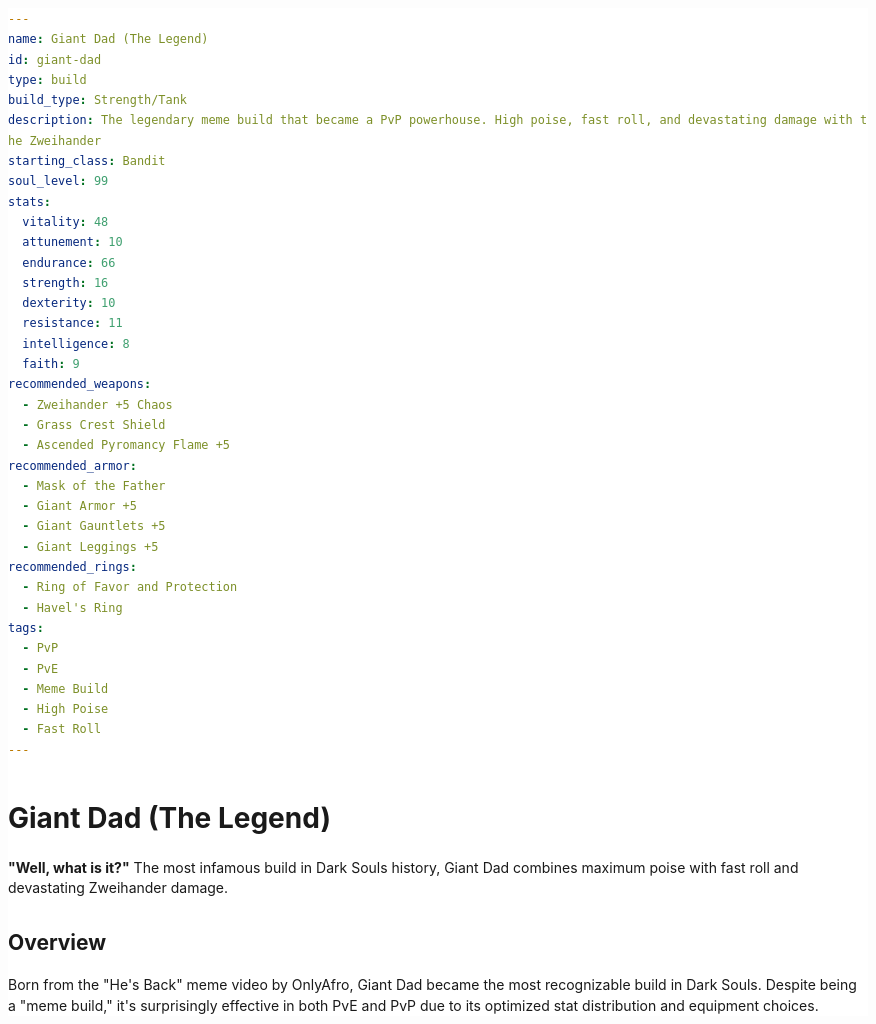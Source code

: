 ```yaml
---
name: Giant Dad (The Legend)
id: giant-dad
type: build
build_type: Strength/Tank
description: The legendary meme build that became a PvP powerhouse. High poise, fast roll, and devastating damage with the Zweihander
starting_class: Bandit
soul_level: 99
stats:
  vitality: 48
  attunement: 10
  endurance: 66
  strength: 16
  dexterity: 10
  resistance: 11
  intelligence: 8
  faith: 9
recommended_weapons:
  - Zweihander +5 Chaos
  - Grass Crest Shield
  - Ascended Pyromancy Flame +5
recommended_armor:
  - Mask of the Father
  - Giant Armor +5
  - Giant Gauntlets +5
  - Giant Leggings +5
recommended_rings:
  - Ring of Favor and Protection
  - Havel's Ring
tags:
  - PvP
  - PvE
  - Meme Build
  - High Poise
  - Fast Roll
---
```


# Giant Dad (The Legend)

**"Well, what is it?"** The most infamous build in Dark Souls history, Giant Dad combines maximum poise with fast roll and devastating Zweihander damage.

## Overview

Born from the "He's Back" meme video by OnlyAfro, Giant Dad became the most recognizable build in Dark Souls. Despite being a "meme build," it's surprisingly effective in both PvE and PvP due to its optimized stat distribution and equipment choices.
